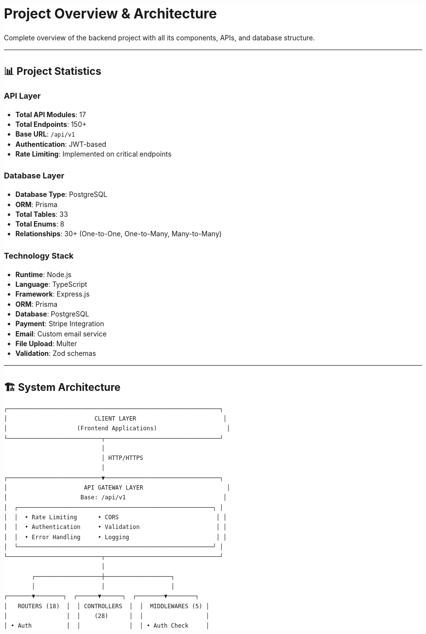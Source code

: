 # Project Overview & Architecture

Complete overview of the backend project with all its components, APIs, and database structure.

---

## 📊 Project Statistics

### API Layer
- **Total API Modules**: 17
- **Total Endpoints**: 150+
- **Base URL**: `/api/v1`
- **Authentication**: JWT-based
- **Rate Limiting**: Implemented on critical endpoints

### Database Layer
- **Database Type**: PostgreSQL
- **ORM**: Prisma
- **Total Tables**: 33
- **Total Enums**: 8
- **Relationships**: 30+ (One-to-One, One-to-Many, Many-to-Many)

### Technology Stack
- **Runtime**: Node.js
- **Language**: TypeScript
- **Framework**: Express.js
- **ORM**: Prisma
- **Database**: PostgreSQL
- **Payment**: Stripe Integration
- **Email**: Custom email service
- **File Upload**: Multer
- **Validation**: Zod schemas

---

## 🏗️ System Architecture

```
┌─────────────────────────────────────────────────────────────┐
│                         CLIENT LAYER                         │
│                    (Frontend Applications)                    │
└───────────────────────────┬─────────────────────────────────┘
                            │
                            │ HTTP/HTTPS
                            │
┌───────────────────────────▼─────────────────────────────────┐
│                      API GATEWAY LAYER                        │
│                     Base: /api/v1                            │
│  ┌────────────────────────────────────────────────────────┐ │
│  │  • Rate Limiting      • CORS                            │ │
│  │  • Authentication     • Validation                      │ │
│  │  • Error Handling     • Logging                         │ │
│  └────────────────────────────────────────────────────────┘ │
└───────────────────────────┬─────────────────────────────────┘
                            │
        ┌───────────────────┼───────────────────┐
        │                   │                   │
┌───────▼────────┐  ┌──────▼──────┐  ┌────────▼────────┐
│   ROUTERS (18)  │  │ CONTROLLERS  │  │  MIDDLEWARES (5) │
│                 │  │    (28)      │  │                  │
│ • Auth          │  │              │  │ • Auth Check     │
```